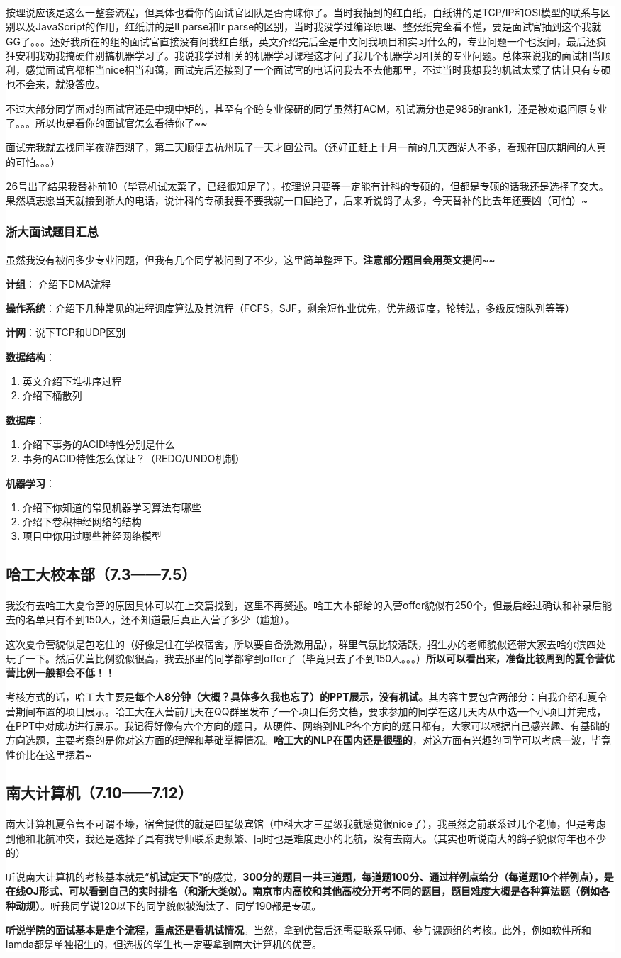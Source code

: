按理说应该是这么一整套流程，但具体也看你的面试官团队是否青睐你了。当时我抽到的红白纸，白纸讲的是TCP/IP和OSI模型的联系与区别以及JavaScript的作用，红纸讲的是ll parse和lr parse的区别，当时我没学过编译原理、整张纸完全看不懂，要是面试官抽到这个我就GG了。。。还好我所在的组的面试官直接没有问我红白纸，英文介绍完后全是中文问我项目和实习什么的，专业问题一个也没问，最后还疯狂安利我劝我搞硬件别搞机器学习了。我说我学过相关的机器学习课程这才问了我几个机器学习相关的专业问题。总体来说我的面试相当顺利，感觉面试官都相当nice相当和蔼，面试完后还接到了一个面试官的电话问我去不去他那里，不过当时我想我的机试太菜了估计只有专硕也不会来，就没答应。

不过大部分同学面对的面试官还是中规中矩的，甚至有个跨专业保研的同学虽然打ACM，机试满分也是985的rank1，还是被劝退回原专业了。。。所以也是看你的面试官怎么看待你了~~

面试完我就去找同学夜游西湖了，第二天顺便去杭州玩了一天才回公司。（还好正赶上十月一前的几天西湖人不多，看现在国庆期间的人真的可怕。。。）

26号出了结果我替补前10（毕竟机试太菜了，已经很知足了），按理说只要等一定能有计科的专硕的，但都是专硕的话我还是选择了交大。果然填志愿当天就接到浙大的电话，说计科的专硕我要不要我就一口回绝了，后来听说鸽子太多，今天替补的比去年还要凶（可怕）~

### 浙大面试题目汇总

虽然我没有被问多少专业问题，但我有几个同学被问到了不少，这里简单整理下。**注意部分题目会用英文提问**~~

**计组**： 介绍下DMA流程

**操作系统**：介绍下几种常见的进程调度算法及其流程（FCFS，SJF，剩余短作业优先，优先级调度，轮转法，多级反馈队列等等）

**计网**：说下TCP和UDP区别

**数据结构**：

1.  英文介绍下堆排序过程
2.  介绍下桶散列

**数据库**：

1.  介绍下事务的ACID特性分别是什么
2.  事务的ACID特性怎么保证？（REDO/UNDO机制）

**机器学习**：

1.  介绍下你知道的常见机器学习算法有哪些
2.  介绍下卷积神经网络的结构
3.  项目中你用过哪些神经网络模型

哈工大校本部（7.3——7.5）
----------------

我没有去哈工大夏令营的原因具体可以在上交篇找到，这里不再赘述。哈工大本部给的入营offer貌似有250个，但最后经过确认和补录后能去的名单只有不到150人，还不知道最后真正入营了多少（尴尬）。

这次夏令营貌似是包吃住的（好像是住在学校宿舍，所以要自备洗漱用品），群里气氛比较活跃，招生办的老师貌似还带大家去哈尔滨四处玩了一下。然后优营比例貌似很高，我去那里的同学都拿到offer了（毕竟只去了不到150人。。。）**所以可以看出来，准备比较周到的夏令营优营比例一般都会不低！！**

考核方式的话，哈工大主要是**每个人8分钟（大概？具体多久我也忘了）的PPT展示，没有机试**。其内容主要包含两部分：自我介绍和夏令营期间布置的项目展示。哈工大在入营前几天在QQ群里发布了一个项目任务文档，要求参加的同学在这几天内从中选一个小项目并完成，在PPT中对成功进行展示。我记得好像有六个方向的题目，从硬件、网络到NLP各个方向的题目都有，大家可以根据自己感兴趣、有基础的方向选题，主要考察的是你对这方面的理解和基础掌握情况。**哈工大的NLP在国内还是很强的**，对这方面有兴趣的同学可以考虑一波，毕竟性价比在这里摆着~

南大计算机（7.10——7.12）
-----------------

南大计算机夏令营不可谓不壕，宿舍提供的就是四星级宾馆（中科大才三星级我就感觉很nice了），我虽然之前联系过几个老师，但是考虑到他和北航冲突，我还是选择了具有我导师联系更频繁、同时也是难度更小的北航，没有去南大。（其实也听说南大的鸽子貌似每年也不少的）

听说南大计算机的考核基本就是“**机试定天下**”的感觉，**300分的题目一共三道题，每道题100分、通过样例点给分（每道题10个样例点），是在线OJ形式、可以看到自己的实时排名（和浙大类似）。南京市内高校和其他高校分开考不同的题目，题目难度大概是各种算法题（例如各种动规）**。听我同学说120以下的同学貌似被淘汰了、同学190都是专硕。

**听说学院的面试基本是走个流程，重点还是看机试情况**。当然，拿到优营后还需要联系导师、参与课题组的考核。此外，例如软件所和lamda都是单独招生的，但选拔的学生也一定要拿到南大计算机的优营。
